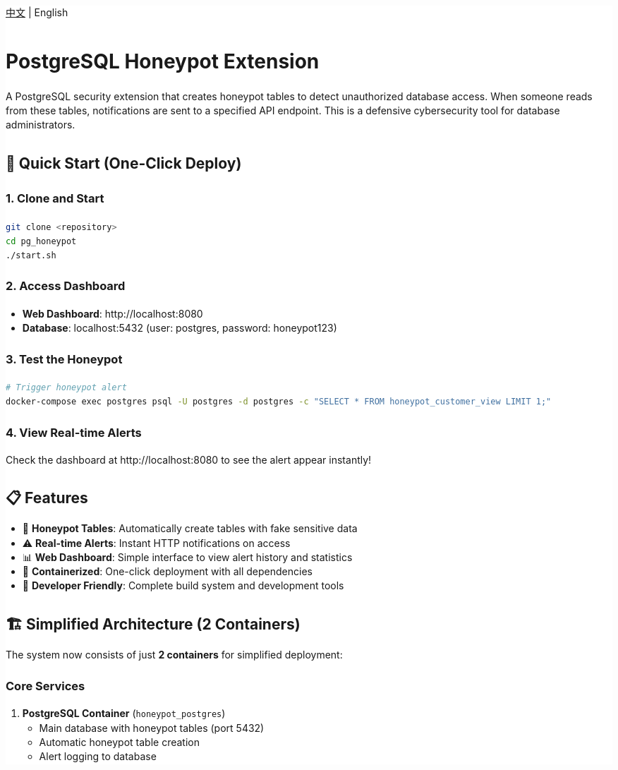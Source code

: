 [中文](./README.zh.md) | English

# PostgreSQL Honeypot Extension

A PostgreSQL security extension that creates honeypot tables to detect unauthorized database access. When someone reads from these tables, notifications are sent to a specified API endpoint. This is a defensive cybersecurity tool for database administrators.

## 🚀 Quick Start (One-Click Deploy)

### 1. Clone and Start
```bash
git clone <repository>
cd pg_honeypot
./start.sh
```

### 2. Access Dashboard
- **Web Dashboard**: http://localhost:8080
- **Database**: localhost:5432 (user: postgres, password: honeypot123)

### 3. Test the Honeypot
```bash
# Trigger honeypot alert
docker-compose exec postgres psql -U postgres -d postgres -c "SELECT * FROM honeypot_customer_view LIMIT 1;"
```

### 4. View Real-time Alerts
Check the dashboard at http://localhost:8080 to see the alert appear instantly!

## 📋 Features

- 🍯 **Honeypot Tables**: Automatically create tables with fake sensitive data
- ⚠️ **Real-time Alerts**: Instant HTTP notifications on access
- 📊 **Web Dashboard**: Simple interface to view alert history and statistics
- 🐳 **Containerized**: One-click deployment with all dependencies
- 🔧 **Developer Friendly**: Complete build system and development tools

## 🏗️ Simplified Architecture (2 Containers)

The system now consists of just **2 containers** for simplified deployment:

### Core Services
1. **PostgreSQL Container** (`honeypot_postgres`)
   - Main database with honeypot tables (port 5432)
   - Automatic honeypot table creation
   - Alert logging to database
